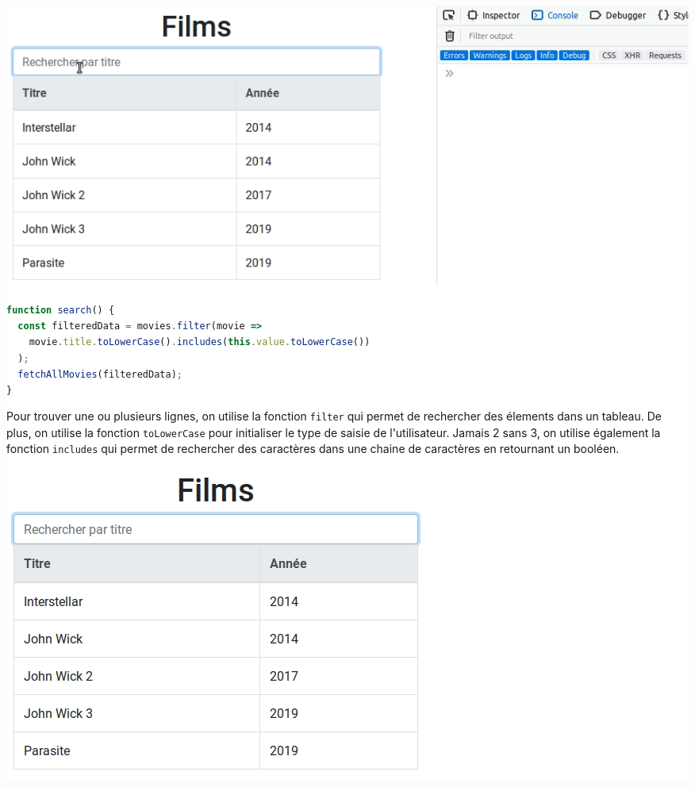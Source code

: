 ![](./img/spa_crud_js/spa_javascript_search_console.gif)

```javascript
function search() {
  const filteredData = movies.filter(movie =>
    movie.title.toLowerCase().includes(this.value.toLowerCase())
  );
  fetchAllMovies(filteredData);
}
```

Pour trouver une ou plusieurs lignes, on utilise la fonction `filter` qui permet de rechercher des élements dans un tableau. De plus, on utilise la fonction `toLowerCase` pour initialiser le type de saisie de l'utilisateur. Jamais 2 sans 3, on utilise également la fonction `includes` qui permet de rechercher des caractères dans une chaine de caractères en retournant un booléen.

![](./img/spa_crud_js/spa_javascript_search_input.gif)
